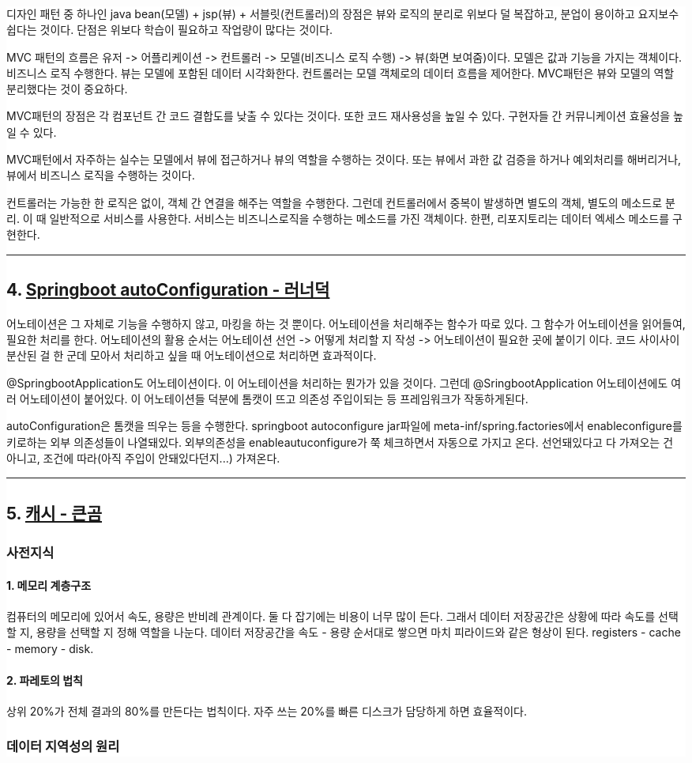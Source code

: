 디자인 패턴 중 하나인 java bean(모델) + jsp(뷰) + 서블릿(컨트롤러)의 장점은 뷰와 로직의 분리로 위보다 덜 복잡하고, 분업이 용이하고 요지보수 쉽다는 것이다. 단점은 위보다 학습이 필요하고 작업량이 많다는 것이다. 

MVC 패턴의 흐름은 유저 -> 어플리케이션 -> 컨트롤러 -> 모델(비즈니스 로직 수행) -> 뷰(화면 보여줌)이다. 모델은 값과 기능을 가지는 객체이다. 비즈니스 로직 수행한다. 뷰는 모델에 포함된 데이터 시각화한다. 컨트롤러는 모델 객체로의 데이터 흐름을 제어한다. MVC패턴은 뷰와 모델의 역할 분리했다는 것이 중요하다.

MVC패턴의 장점은 각 컴포넌트 간 코드 결합도를 낮출 수 있다는 것이다. 또한 코드 재사용성을 높일 수 있다. 구현자들 간 커뮤니케이션 효율성을 높일 수 있다.

MVC패턴에서 자주하는 실수는 모델에서 뷰에 접근하거나 뷰의 역할을 수행하는 것이다. 또는 뷰에서 과한 값 검증을 하거나 예외처리를 해버리거나, 뷰에서 비즈니스 로직을 수행하는 것이다.

컨트롤러는 가능한 한 로직은 없이, 객체 간 연결을 해주는 역할을 수행한다. 그런데 컨트롤러에서 중복이 발생하면 별도의 객체, 별도의 메소드로 분리. 이 때 일반적으로 서비스를 사용한다. 서비스는 비즈니스로직을 수행하는 메소드를 가진 객체이다. 한편, 리포지토리는 데이터 엑세스 메소드를 구현한다.



---

## 4. [Springboot autoConfiguration - 러너덕](https://www.youtube.com/watch?v=OXILjfY8edw&list=PLgXGHBqgT2TvpJ_p9L_yZKPifgdBOzdVH&index=7)<a name = "Springboot_autoConfiguration_러너덕">

어노테이션은 그 자체로 기능을 수행하지 않고, 마킹을 하는 것 뿐이다. 어노테이션을 처리해주는 함수가 따로 있다. 그 함수가 어노테이션을 읽어들여, 필요한 처리를 한다. 어노테이션의 활용 순서는 어노테이션 선언 -> 어떻게 처리할 지 작성 -> 어노테이션이 필요한 곳에 붙이기 이다. 코드 사이사이 분산된 걸 한 군데 모아서 처리하고 싶을 때 어노테이션으로 처리하면 효과적이다.

@SpringbootApplication도 어노테이션이다. 이 어노테이션을 처리하는 뭔가가 있을 것이다. 그런데 @SringbootApplication 어노테이션에도 여러 어노테이션이 붙어있다. 이 어노테이션들 덕분에 톰캣이 뜨고 의존성 주입이되는 등 프레임워크가 작동하게된다.

autoConfiguration은 톰캣을 띄우는 등을 수행한다. springboot autoconfigure jar파일에 meta-inf/spring.factories에서 enableconfigure를 키로하는 외부 의존성들이 나열돼있다. 외부의존성을 enableautuconfigure가 쭉 체크하면서 자동으로 가지고 온다. 선언돼있다고 다 가져오는 건 아니고, 조건에 따라(아직 주입이 안돼있다던지...) 가져온다.



---

## 5. [캐시 - 큰곰](https://www.youtube.com/watch?v=c33ojJ7kE7M&list=PLgXGHBqgT2TvpJ_p9L_yZKPifgdBOzdVH&index=8)<a name = "캐시_큰곰">

### 사전지식

#### 1. 메모리 계층구조

컴퓨터의 메모리에 있어서 속도, 용량은 반비례 관계이다. 둘 다 잡기에는 비용이 너무 많이 든다. 그래서 데이터 저장공간은 상황에 따라 속도를 선택할 지, 용량을 선택할 지 정해 역할을 나눈다. 데이터 저장공간을 속도 - 용량 순서대로 쌓으면 마치 피라이드와 같은 형상이 된다. registers - cache - memory - disk.

#### 2. 파레토의 법칙

상위 20%가 전체 결과의 80%를 만든다는 법칙이다. 자주 쓰는 20%를 빠른 디스크가 담당하게 하면 효율적이다.



### 데이터 지역성의 원리
